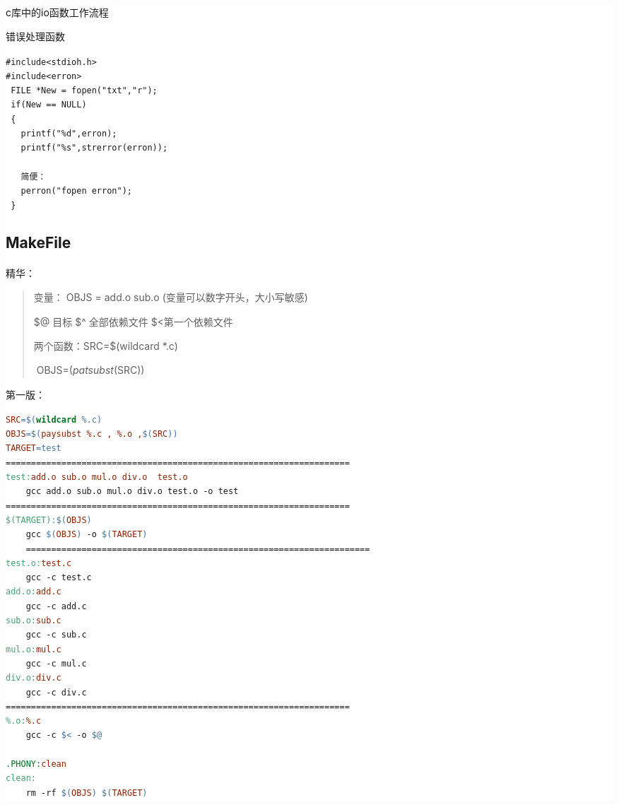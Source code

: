 c库中的io函数工作流程

错误处理函数

```
#include<stdioh.h>
#include<erron>
 FILE *New = fopen("txt","r");
 if(New == NULL)
 {
   printf("%d",erron);
   printf("%s",strerror(erron));
   
   简便：
   perron("fopen erron");
 }
```

## MakeFile

精华：

> 变量： OBJS = add.o sub.o     (变量可以数字开头，大小写敏感)
>
> $@  目标   $^ 全部依赖文件      $<第一个依赖文件
>
> 两个函数：SRC=$(wildcard *.c)
>
> ​					OBJS=$(patsubst %.c ,%.o,$(SRC))
>
> 

第一版：

```makefile
SRC=$(wildcard %.c)
OBJS=$(paysubst %.c , %.o ,$(SRC)) 
TARGET=test
====================================================================
test:add.o sub.o mul.o div.o  test.o
	gcc add.o sub.o mul.o div.o test.o -o test
====================================================================
$(TARGET):$(OBJS)
	gcc $(OBJS) -o $(TARGET)
	====================================================================
test.o:test.c
    gcc -c test.c
add.o:add.c
    gcc -c add.c
sub.o:sub.c
    gcc -c sub.c
mul.o:mul.c
    gcc -c mul.c
div.o:div.c
    gcc -c div.c
====================================================================
%.o:%.c
	gcc -c $< -o $@
	
.PHONY:clean
clean:
	rm -rf $(OBJS) $(TARGET)
```
